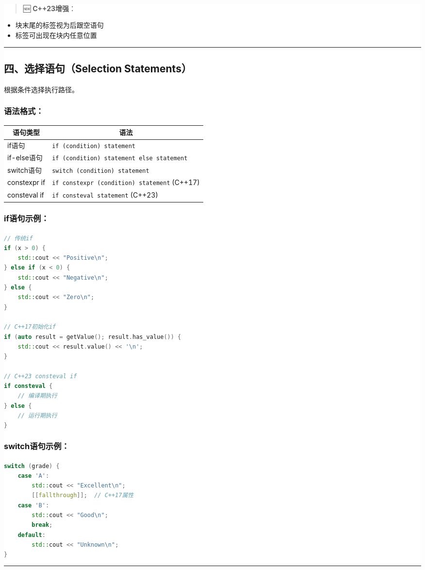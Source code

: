 > 🆕 **C++23增强**：
- 块末尾的标签视为后跟空语句
- 标签可出现在块内任意位置

---

## 四、选择语句（Selection Statements）

根据条件选择执行路径。

### 语法格式：

| 语句类型 | 语法 |
|----------|------|
| if语句 | `if (condition) statement` |
| if-else语句 | `if (condition) statement else statement` |
| switch语句 | `switch (condition) statement` |
| constexpr if | `if constexpr (condition) statement` (C++17) |
| consteval if | `if consteval statement` (C++23) |

### if语句示例：

```cpp
// 传统if
if (x > 0) {
    std::cout << "Positive\n";
} else if (x < 0) {
    std::cout << "Negative\n";
} else {
    std::cout << "Zero\n";
}

// C++17初始化if
if (auto result = getValue(); result.has_value()) {
    std::cout << result.value() << '\n';
}

// C++23 consteval if
if consteval {
    // 编译期执行
} else {
    // 运行期执行
}
```

### switch语句示例：

```cpp
switch (grade) {
    case 'A':
        std::cout << "Excellent\n";
        [[fallthrough]];  // C++17属性
    case 'B':
        std::cout << "Good\n";
        break;
    default:
        std::cout << "Unknown\n";
}
```

---